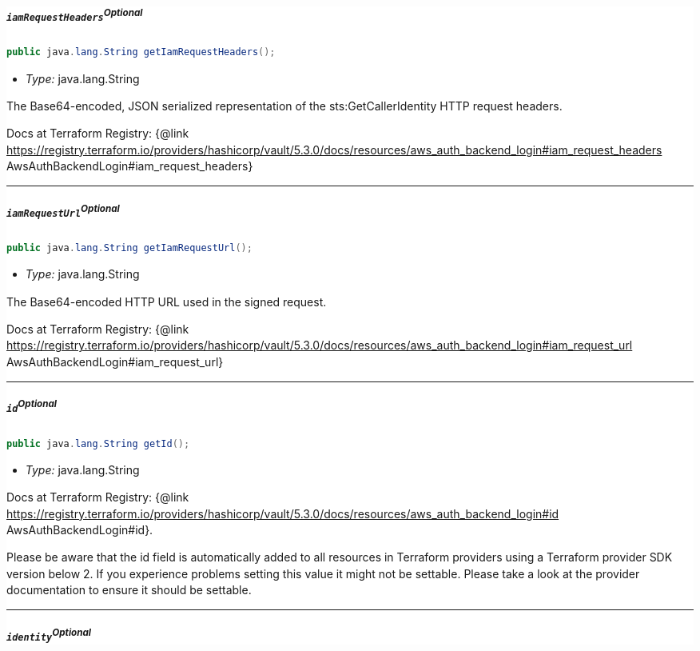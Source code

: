 
##### `iamRequestHeaders`<sup>Optional</sup> <a name="iamRequestHeaders" id="@cdktf/provider-vault.awsAuthBackendLogin.AwsAuthBackendLoginConfig.property.iamRequestHeaders"></a>

```java
public java.lang.String getIamRequestHeaders();
```

- *Type:* java.lang.String

The Base64-encoded, JSON serialized representation of the sts:GetCallerIdentity HTTP request headers.

Docs at Terraform Registry: {@link https://registry.terraform.io/providers/hashicorp/vault/5.3.0/docs/resources/aws_auth_backend_login#iam_request_headers AwsAuthBackendLogin#iam_request_headers}

---

##### `iamRequestUrl`<sup>Optional</sup> <a name="iamRequestUrl" id="@cdktf/provider-vault.awsAuthBackendLogin.AwsAuthBackendLoginConfig.property.iamRequestUrl"></a>

```java
public java.lang.String getIamRequestUrl();
```

- *Type:* java.lang.String

The Base64-encoded HTTP URL used in the signed request.

Docs at Terraform Registry: {@link https://registry.terraform.io/providers/hashicorp/vault/5.3.0/docs/resources/aws_auth_backend_login#iam_request_url AwsAuthBackendLogin#iam_request_url}

---

##### `id`<sup>Optional</sup> <a name="id" id="@cdktf/provider-vault.awsAuthBackendLogin.AwsAuthBackendLoginConfig.property.id"></a>

```java
public java.lang.String getId();
```

- *Type:* java.lang.String

Docs at Terraform Registry: {@link https://registry.terraform.io/providers/hashicorp/vault/5.3.0/docs/resources/aws_auth_backend_login#id AwsAuthBackendLogin#id}.

Please be aware that the id field is automatically added to all resources in Terraform providers using a Terraform provider SDK version below 2.
If you experience problems setting this value it might not be settable. Please take a look at the provider documentation to ensure it should be settable.

---

##### `identity`<sup>Optional</sup> <a name="identity" id="@cdktf/provider-vault.awsAuthBackendLogin.AwsAuthBackendLoginConfig.property.identity"></a>
